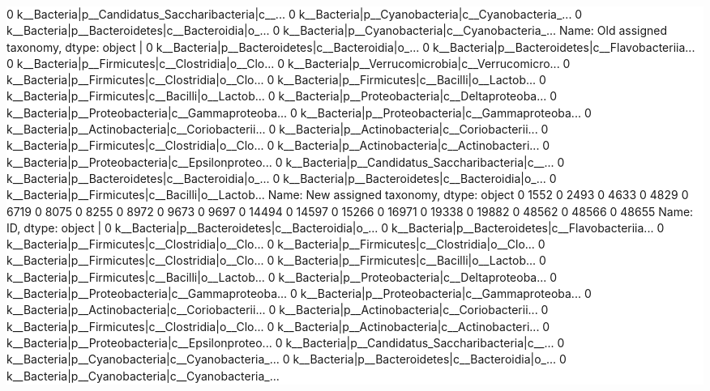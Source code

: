 0    k__Bacteria\|p__Candidatus_Saccharibacteria\|c__...
0    k__Bacteria\|p__Cyanobacteria\|c__Cyanobacteria_...
0    k__Bacteria\|p__Bacteroidetes\|c__Bacteroidia\|o_...
0    k__Bacteria\|p__Cyanobacteria\|c__Cyanobacteria_...
Name: Old assigned taxonomy, dtype: object	| 0    k__Bacteria\|p__Bacteroidetes\|c__Bacteroidia\|o_...
0    k__Bacteria\|p__Bacteroidetes\|c__Flavobacteriia...
0    k__Bacteria\|p__Firmicutes\|c__Clostridia\|o__Clo...
0    k__Bacteria\|p__Verrucomicrobia\|c__Verrucomicro...
0    k__Bacteria\|p__Firmicutes\|c__Clostridia\|o__Clo...
0    k__Bacteria\|p__Firmicutes\|c__Bacilli\|o__Lactob...
0    k__Bacteria\|p__Firmicutes\|c__Bacilli\|o__Lactob...
0    k__Bacteria\|p__Proteobacteria\|c__Deltaproteoba...
0    k__Bacteria\|p__Proteobacteria\|c__Gammaproteoba...
0    k__Bacteria\|p__Proteobacteria\|c__Gammaproteoba...
0    k__Bacteria\|p__Actinobacteria\|c__Coriobacterii...
0    k__Bacteria\|p__Actinobacteria\|c__Coriobacterii...
0    k__Bacteria\|p__Firmicutes\|c__Clostridia\|o__Clo...
0    k__Bacteria\|p__Actinobacteria\|c__Actinobacteri...
0    k__Bacteria\|p__Proteobacteria\|c__Epsilonproteo...
0    k__Bacteria\|p__Candidatus_Saccharibacteria\|c__...
0    k__Bacteria\|p__Bacteroidetes\|c__Bacteroidia\|o_...
0    k__Bacteria\|p__Bacteroidetes\|c__Bacteroidia\|o_...
0    k__Bacteria\|p__Firmicutes\|c__Bacilli\|o__Lactob...
Name: New assigned taxonomy, dtype: object
0     1552
0     2493
0     4633
0     4829
0     6719
0     8075
0     8255
0     8972
0     9673
0     9697
0    14494
0    14597
0    15266
0    16971
0    19338
0    19882
0    48562
0    48566
0    48655
Name: ID, dtype: object	| 0    k__Bacteria\|p__Bacteroidetes\|c__Bacteroidia\|o_...
0    k__Bacteria\|p__Bacteroidetes\|c__Flavobacteriia...
0    k__Bacteria\|p__Firmicutes\|c__Clostridia\|o__Clo...
0    k__Bacteria\|p__Firmicutes\|c__Clostridia\|o__Clo...
0    k__Bacteria\|p__Firmicutes\|c__Clostridia\|o__Clo...
0    k__Bacteria\|p__Firmicutes\|c__Bacilli\|o__Lactob...
0    k__Bacteria\|p__Firmicutes\|c__Bacilli\|o__Lactob...
0    k__Bacteria\|p__Proteobacteria\|c__Deltaproteoba...
0    k__Bacteria\|p__Proteobacteria\|c__Gammaproteoba...
0    k__Bacteria\|p__Proteobacteria\|c__Gammaproteoba...
0    k__Bacteria\|p__Actinobacteria\|c__Coriobacterii...
0    k__Bacteria\|p__Actinobacteria\|c__Coriobacterii...
0    k__Bacteria\|p__Firmicutes\|c__Clostridia\|o__Clo...
0    k__Bacteria\|p__Actinobacteria\|c__Actinobacteri...
0    k__Bacteria\|p__Proteobacteria\|c__Epsilonproteo...
0    k__Bacteria\|p__Candidatus_Saccharibacteria\|c__...
0    k__Bacteria\|p__Cyanobacteria\|c__Cyanobacteria_...
0    k__Bacteria\|p__Bacteroidetes\|c__Bacteroidia\|o_...
0    k__Bacteria\|p__Cyanobacteria\|c__Cyanobacteria_...